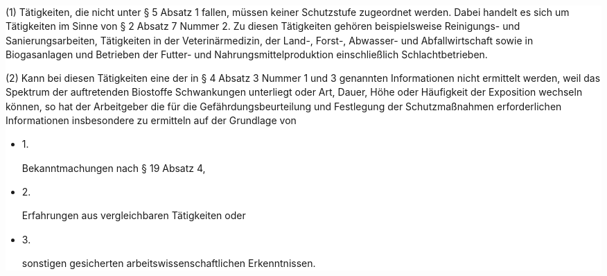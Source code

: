 <div>

<div class="jnhtml">

<div>

<div class="jurAbsatz">

(1) Tätigkeiten, die nicht unter § 5 Absatz 1 fallen, müssen keiner
Schutzstufe zugeordnet werden. Dabei handelt es sich um Tätigkeiten im
Sinne von § 2 Absatz 7 Nummer 2. Zu diesen Tätigkeiten gehören
beispielsweise Reinigungs- und Sanierungsarbeiten, Tätigkeiten in der
Veterinärmedizin, der Land-, Forst-, Abwasser- und Abfallwirtschaft
sowie in Biogasanlagen und Betrieben der Futter- und
Nahrungsmittelproduktion einschließlich Schlachtbetrieben.

</div>

<div class="jurAbsatz">

(2) Kann bei diesen Tätigkeiten eine der in § 4 Absatz 3 Nummer 1 und 3
genannten Informationen nicht ermittelt werden, weil das Spektrum der
auftretenden Biostoffe Schwankungen unterliegt oder Art, Dauer, Höhe
oder Häufigkeit der Exposition wechseln können, so hat der Arbeitgeber
die für die Gefährdungsbeurteilung und Festlegung der Schutzmaßnahmen
erforderlichen Informationen insbesondere zu ermitteln auf der Grundlage
von

  - 1\.
    
    <div>
    
    Bekanntmachungen nach § 19 Absatz 4,
    
    </div>

  - 2\.
    
    <div>
    
    Erfahrungen aus vergleichbaren Tätigkeiten oder
    
    </div>

  - 3\.
    
    <div>
    
    sonstigen gesicherten arbeitswissenschaftlichen Erkenntnissen.
    
    </div>

</div>

</div>

</div>

</div>

<span id="BJNR251410013BJNE000801126.html"></span>
